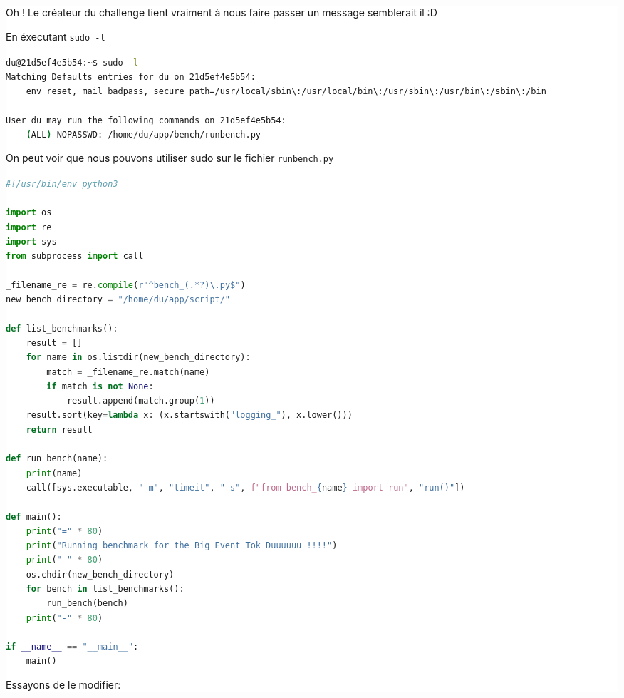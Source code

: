 Oh ! Le créateur du challenge tient vraiment à nous faire passer un message semblerait il :D

En éxecutant `sudo -l`

```bash
du@21d5ef4e5b54:~$ sudo -l
Matching Defaults entries for du on 21d5ef4e5b54:
    env_reset, mail_badpass, secure_path=/usr/local/sbin\:/usr/local/bin\:/usr/sbin\:/usr/bin\:/sbin\:/bin

User du may run the following commands on 21d5ef4e5b54:
    (ALL) NOPASSWD: /home/du/app/bench/runbench.py
```

On peut voir que nous pouvons utiliser sudo sur le fichier `runbench.py`

```python
#!/usr/bin/env python3

import os
import re
import sys
from subprocess import call

_filename_re = re.compile(r"^bench_(.*?)\.py$")
new_bench_directory = "/home/du/app/script/"

def list_benchmarks():
    result = []
    for name in os.listdir(new_bench_directory):
        match = _filename_re.match(name)
        if match is not None:
            result.append(match.group(1))
    result.sort(key=lambda x: (x.startswith("logging_"), x.lower()))
    return result

def run_bench(name):
    print(name)
    call([sys.executable, "-m", "timeit", "-s", f"from bench_{name} import run", "run()"])

def main():
    print("=" * 80)
    print("Running benchmark for the Big Event Tok Duuuuuu !!!!")
    print("-" * 80)
    os.chdir(new_bench_directory)
    for bench in list_benchmarks():
        run_bench(bench)
    print("-" * 80)

if __name__ == "__main__":
    main()
```

Essayons de le modifier:
